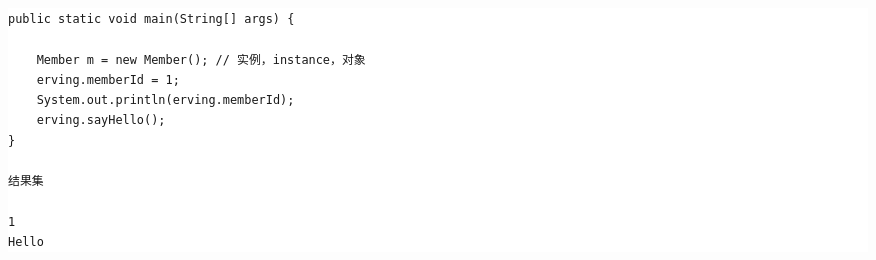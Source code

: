 ```
public static void main(String[] args) {

	Member m = new Member(); // 实例，instance，对象
	erving.memberId = 1;
	System.out.println(erving.memberId);
	erving.sayHello();
}

结果集

1
Hello
```
